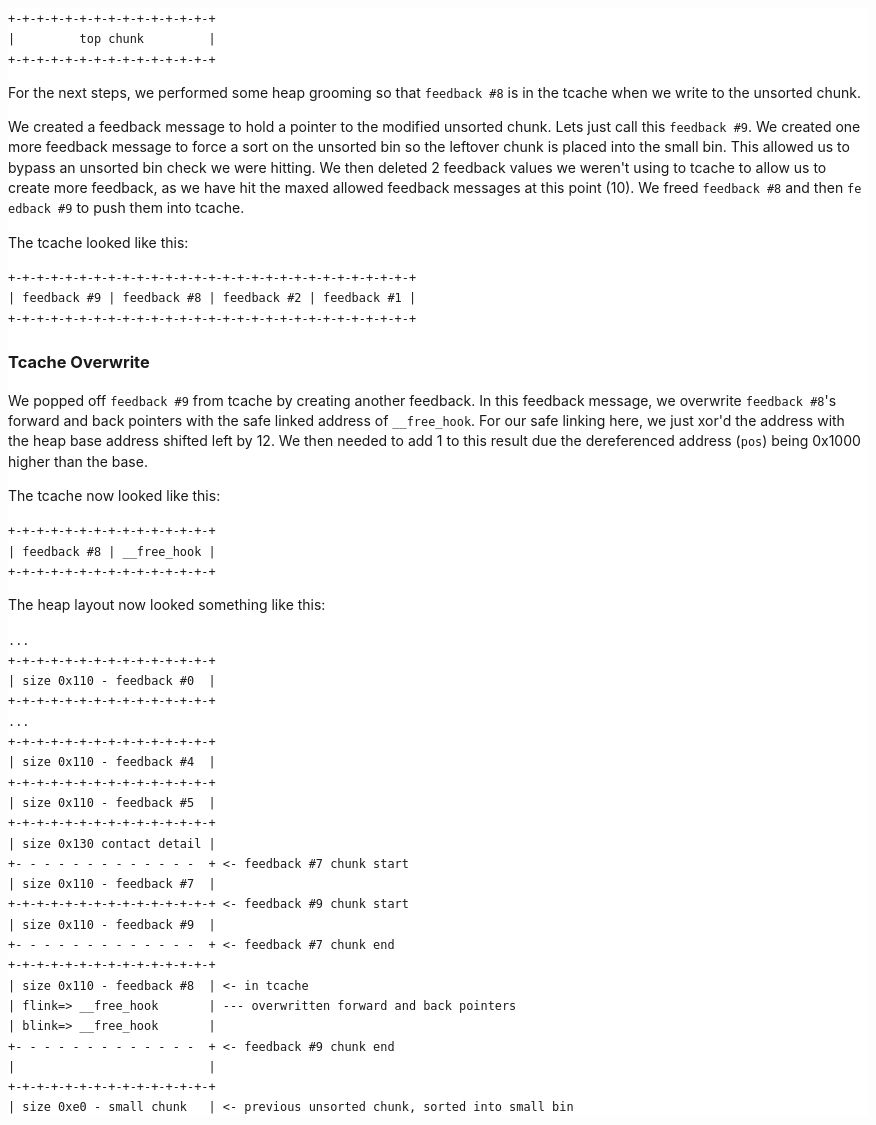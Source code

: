 ```
+-+-+-+-+-+-+-+-+-+-+-+-+-+-+
|         top chunk         |
+-+-+-+-+-+-+-+-+-+-+-+-+-+-+
```


For the next steps, we performed some heap grooming so that `feedback #8` is in the tcache when we write to the unsorted chunk.

We created a feedback message to hold a pointer to the modified unsorted chunk. Lets just call this `feedback #9`. We created one more feedback message to force a sort on the unsorted bin so the leftover chunk is placed into the small bin.  This allowed us to bypass an unsorted bin check we were hitting.
We then deleted 2 feedback values we weren't using to tcache to allow us to create more feedback, as we have hit the maxed allowed feedback messages at this point (10).
We freed `feedback #8` and then `feedback #9` to push them into tcache.


The tcache looked like this:
```
+-+-+-+-+-+-+-+-+-+-+-+-+-+-+-+-+-+-+-+-+-+-+-+-+-+-+-+-+
| feedback #9 | feedback #8 | feedback #2 | feedback #1 |
+-+-+-+-+-+-+-+-+-+-+-+-+-+-+-+-+-+-+-+-+-+-+-+-+-+-+-+-+
```


### Tcache Overwrite

We popped off `feedback #9` from tcache by creating another feedback.  In this feedback message, we overwrite `feedback #8`'s forward and back pointers with the safe linked address of `__free_hook`.  For our safe linking here, we just xor'd the address with the heap base address shifted left by 12.  We then needed to add 1 to this result due the dereferenced address (`pos`) being 0x1000 higher than the base.

The tcache now looked like this:
```
+-+-+-+-+-+-+-+-+-+-+-+-+-+-+
| feedback #8 | __free_hook |
+-+-+-+-+-+-+-+-+-+-+-+-+-+-+
```


The heap layout now looked something like this:
```
...
+-+-+-+-+-+-+-+-+-+-+-+-+-+-+
| size 0x110 - feedback #0  |
+-+-+-+-+-+-+-+-+-+-+-+-+-+-+
...
+-+-+-+-+-+-+-+-+-+-+-+-+-+-+
| size 0x110 - feedback #4  |
+-+-+-+-+-+-+-+-+-+-+-+-+-+-+
| size 0x110 - feedback #5  |
+-+-+-+-+-+-+-+-+-+-+-+-+-+-+
| size 0x130 contact detail |
+- - - - - - - - - - - - -  + <- feedback #7 chunk start
| size 0x110 - feedback #7  |
+-+-+-+-+-+-+-+-+-+-+-+-+-+-+ <- feedback #9 chunk start
| size 0x110 - feedback #9  |
+- - - - - - - - - - - - -  + <- feedback #7 chunk end
+-+-+-+-+-+-+-+-+-+-+-+-+-+-+
| size 0x110 - feedback #8  | <- in tcache
| flink=> __free_hook       | --- overwritten forward and back pointers
| blink=> __free_hook       |
+- - - - - - - - - - - - -  + <- feedback #9 chunk end
|                           |
+-+-+-+-+-+-+-+-+-+-+-+-+-+-+
| size 0xe0 - small chunk   | <- previous unsorted chunk, sorted into small bin
```